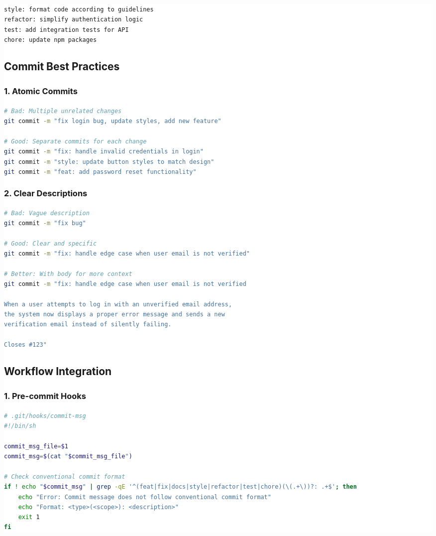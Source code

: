```bash
style: format code according to guidelines
refactor: simplify authentication logic
test: add integration tests for API
chore: update npm packages
```

## Commit Best Practices

### 1. Atomic Commits
```bash
# Bad: Multiple unrelated changes
git commit -m "fix login bug, update styles, add new feature"

# Good: Separate commits for each change
git commit -m "fix: handle invalid credentials in login"
git commit -m "style: update button styles to match design"
git commit -m "feat: add password reset functionality"
```

### 2. Clear Descriptions
```bash
# Bad: Vague description
git commit -m "fix bug"

# Good: Clear and specific
git commit -m "fix: handle edge case when user email is not verified"

# Better: With body for more context
git commit -m "fix: handle edge case when user email is not verified

When a user attempts to log in with an unverified email address,
the system now displays a proper error message and sends a new
verification email instead of silently failing.

Closes #123"
```

## Workflow Integration

### 1. Pre-commit Hooks
```bash
# .git/hooks/commit-msg
#!/bin/sh

commit_msg_file=$1
commit_msg=$(cat "$commit_msg_file")

# Check conventional commit format
if ! echo "$commit_msg" | grep -qE '^(feat|fix|docs|style|refactor|test|chore)(\(.+\))?: .+$'; then
    echo "Error: Commit message does not follow conventional commit format"
    echo "Format: <type>(<scope>): <description>"
    exit 1
fi
```
